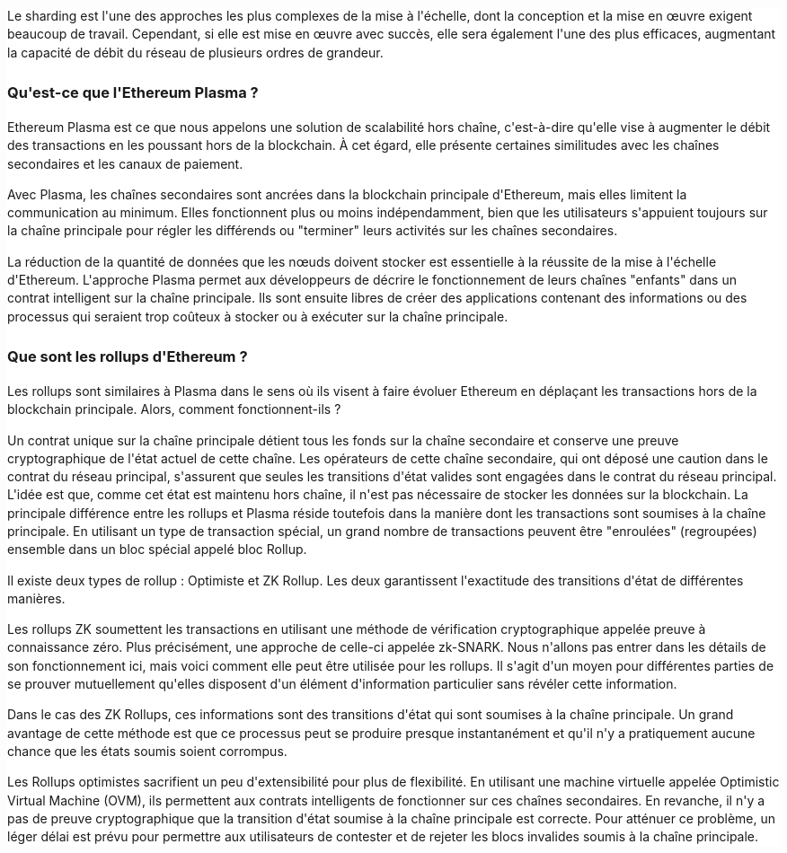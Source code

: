 Le sharding est l'une des approches les plus complexes de la mise à l'échelle, dont la conception et la mise en œuvre exigent beaucoup de travail. Cependant, si elle est mise en œuvre avec succès, elle sera également l'une des plus efficaces, augmentant la capacité de débit du réseau de plusieurs ordres de grandeur.

### Qu'est-ce que l'Ethereum Plasma ?

Ethereum Plasma est ce que nous appelons une solution de scalabilité hors chaîne, c'est-à-dire qu'elle vise à augmenter le débit des transactions en les poussant hors de la blockchain. À cet égard, elle présente certaines similitudes avec les chaînes secondaires et les canaux de paiement.

Avec Plasma, les chaînes secondaires sont ancrées dans la blockchain principale d'Ethereum, mais elles limitent la communication au minimum. Elles fonctionnent plus ou moins indépendamment, bien que les utilisateurs s'appuient toujours sur la chaîne principale pour régler les différends ou "terminer" leurs activités sur les chaînes secondaires.

La réduction de la quantité de données que les nœuds doivent stocker est essentielle à la réussite de la mise à l'échelle d'Ethereum. L'approche Plasma permet aux développeurs de décrire le fonctionnement de leurs chaînes "enfants" dans un contrat intelligent sur la chaîne principale. Ils sont ensuite libres de créer des applications contenant des informations ou des processus qui seraient trop coûteux à stocker ou à exécuter sur la chaîne principale.

### Que sont les rollups d'Ethereum ?

Les rollups sont similaires à Plasma dans le sens où ils visent à faire évoluer Ethereum en déplaçant les transactions hors de la blockchain principale. Alors, comment fonctionnent-ils ? 

Un contrat unique sur la chaîne principale détient tous les fonds sur la chaîne secondaire et conserve une preuve cryptographique de l'état actuel de cette chaîne. Les opérateurs de cette chaîne secondaire, qui ont déposé une caution dans le contrat du réseau principal, s'assurent que seules les transitions d'état valides sont engagées dans le contrat du réseau principal. L'idée est que, comme cet état est maintenu hors chaîne, il n'est pas nécessaire de stocker les données sur la blockchain. La principale différence entre les rollups et Plasma réside toutefois dans la manière dont les transactions sont soumises à la chaîne principale. En utilisant un type de transaction spécial, un grand nombre de transactions peuvent être "enroulées" (regroupées) ensemble dans un bloc spécial appelé bloc Rollup.   

Il existe deux types de rollup : Optimiste et ZK Rollup. Les deux garantissent l'exactitude des transitions d'état de différentes manières. 

Les rollups ZK soumettent les transactions en utilisant une méthode de vérification cryptographique appelée preuve à connaissance zéro. Plus précisément, une approche de celle-ci appelée zk-SNARK. Nous n'allons pas entrer dans les détails de son fonctionnement ici, mais voici comment elle peut être utilisée pour les rollups. Il s'agit d'un moyen pour différentes parties de se prouver mutuellement qu'elles disposent d'un élément d'information particulier sans révéler cette information. 

Dans le cas des ZK Rollups, ces informations sont des transitions d'état qui sont soumises à la chaîne principale. Un grand avantage de cette méthode est que ce processus peut se produire presque instantanément et qu'il n'y a pratiquement aucune chance que les états soumis soient corrompus. 

Les Rollups optimistes sacrifient un peu d'extensibilité pour plus de flexibilité. En utilisant une machine virtuelle appelée Optimistic Virtual Machine (OVM), ils permettent aux contrats intelligents de fonctionner sur ces chaînes secondaires. En revanche, il n'y a pas de preuve cryptographique que la transition d'état soumise à la chaîne principale est correcte. Pour atténuer ce problème, un léger délai est prévu pour permettre aux utilisateurs de contester et de rejeter les blocs invalides soumis à la chaîne principale. 
